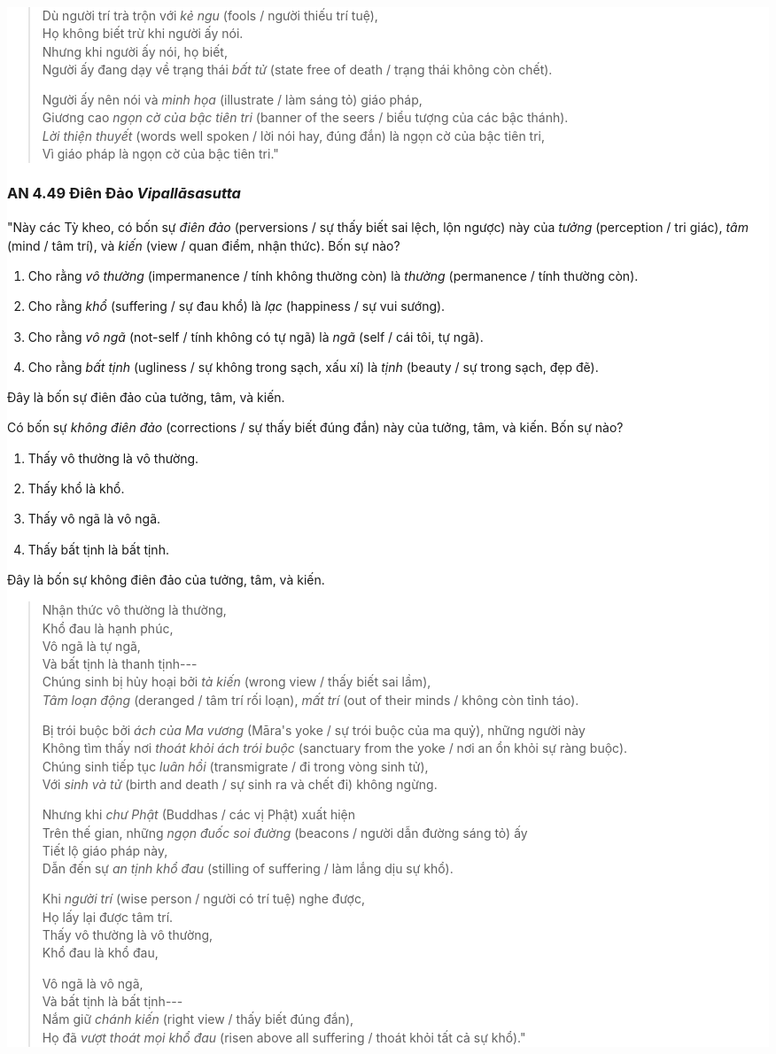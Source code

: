 > Dù người trí trà trộn với *kẻ ngu* (fools / người thiếu trí tuệ),\
> Họ không biết trừ khi người ấy nói.\
> Nhưng khi người ấy nói, họ biết,\
> Người ấy đang dạy về trạng thái *bất tử* (state free of death / trạng thái không còn chết).
>
> Người ấy nên nói và *minh họa* (illustrate / làm sáng tỏ) giáo pháp,\
> Giương cao *ngọn cờ của bậc tiên tri* (banner of the seers / biểu tượng của các bậc thánh).\
> *Lời thiện thuyết* (words well spoken / lời nói hay, đúng đắn) là ngọn cờ của bậc tiên tri,\
> Vì giáo pháp là ngọn cờ của bậc tiên tri."


### AN 4.49 Điên Đảo *Vipallāsasutta*

"Này các Tỳ kheo, có bốn sự *điên đảo* (perversions / sự thấy biết sai lệch, lộn ngược) này của *tưởng* (perception / tri giác), *tâm* (mind / tâm trí), và *kiến* (view / quan điểm, nhận thức). Bốn sự nào?

1.  Cho rằng *vô thường* (impermanence / tính không thường còn) là *thường* (permanence / tính thường còn).

2.  Cho rằng *khổ* (suffering / sự đau khổ) là *lạc* (happiness / sự vui sướng).

3.  Cho rằng *vô ngã* (not-self / tính không có tự ngã) là *ngã* (self / cái tôi, tự ngã).

4.  Cho rằng *bất tịnh* (ugliness / sự không trong sạch, xấu xí) là *tịnh* (beauty / sự trong sạch, đẹp đẽ).

Đây là bốn sự điên đảo của tưởng, tâm, và kiến.

Có bốn sự *không điên đảo* (corrections / sự thấy biết đúng đắn) này của tưởng, tâm, và kiến. Bốn sự nào?

1.  Thấy vô thường là vô thường.

2.  Thấy khổ là khổ.

3.  Thấy vô ngã là vô ngã.

4.  Thấy bất tịnh là bất tịnh.

Đây là bốn sự không điên đảo của tưởng, tâm, và kiến.

> Nhận thức vô thường là thường,\
> Khổ đau là hạnh phúc,\
> Vô ngã là tự ngã,\
> Và bất tịnh là thanh tịnh---\
> Chúng sinh bị hủy hoại bởi *tà kiến* (wrong view / thấy biết sai lầm),\
> *Tâm loạn động* (deranged / tâm trí rối loạn), *mất trí* (out of their minds / không còn tỉnh táo).
>
> Bị trói buộc bởi *ách của Ma vương* (Māra's yoke / sự trói buộc của ma quỷ), những người này\
> Không tìm thấy nơi *thoát khỏi ách trói buộc* (sanctuary from the yoke / nơi an ổn khỏi sự ràng buộc).\
> Chúng sinh tiếp tục *luân hồi* (transmigrate / đi trong vòng sinh tử),\
> Với *sinh và tử* (birth and death / sự sinh ra và chết đi) không ngừng.
>
> Nhưng khi *chư Phật* (Buddhas / các vị Phật) xuất hiện\
> Trên thế gian, những *ngọn đuốc soi đường* (beacons / người dẫn đường sáng tỏ) ấy\
> Tiết lộ giáo pháp này,\
> Dẫn đến sự *an tịnh khổ đau* (stilling of suffering / làm lắng dịu sự khổ).
>
> Khi *người trí* (wise person / người có trí tuệ) nghe được,\
> Họ lấy lại được tâm trí.\
> Thấy vô thường là vô thường,\
> Khổ đau là khổ đau,
>
> Vô ngã là vô ngã,\
> Và bất tịnh là bất tịnh---\
> Nắm giữ *chánh kiến* (right view / thấy biết đúng đắn),\
> Họ đã *vượt thoát mọi khổ đau* (risen above all suffering / thoát khỏi tất cả sự khổ)."